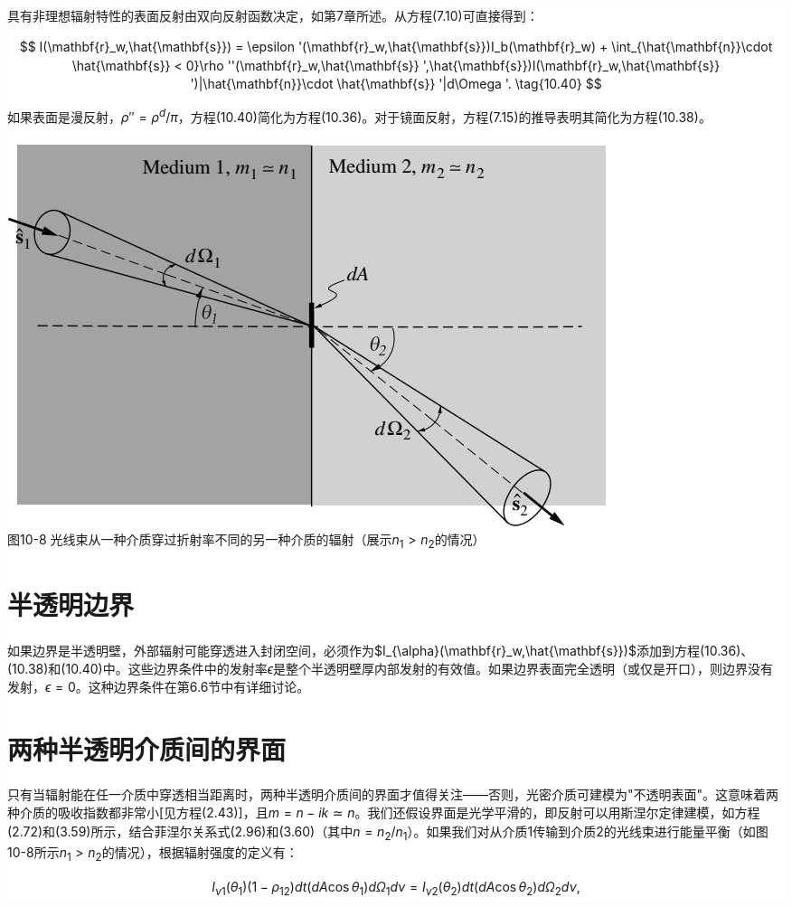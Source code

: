 具有非理想辐射特性的表面反射由双向反射函数决定，如第7章所述。从方程(7.10)可直接得到：

$$
I(\mathbf{r}_w,\hat{\mathbf{s}}) = \epsilon '(\mathbf{r}_w,\hat{\mathbf{s}})I_b(\mathbf{r}_w) + \int_{\hat{\mathbf{n}}\cdot \hat{\mathbf{s}} < 0}\rho ''(\mathbf{r}_w,\hat{\mathbf{s}} ',\hat{\mathbf{s}})I(\mathbf{r}_w,\hat{\mathbf{s}} ')|\hat{\mathbf{n}}\cdot \hat{\mathbf{s}} '|d\Omega '. \tag{10.40}
$$

如果表面是漫反射，$\rho '' = \rho^d /\pi$，方程(10.40)简化为方程(10.36)。对于镜面反射，方程(7.15)的推导表明其简化为方程(10.38)。

![](images/ff1e72c533e7067dc7eef4be0222363d015d740e66e2446c29369520e1440936.jpg)  
图10-8 光线束从一种介质穿过折射率不同的另一种介质的辐射（展示$n_1 > n_2$的情况）

# 半透明边界

如果边界是半透明壁，外部辐射可能穿透进入封闭空间，必须作为$I_{\alpha}(\mathbf{r}_w,\hat{\mathbf{s}})$添加到方程(10.36)、(10.38)和(10.40)中。这些边界条件中的发射率$\epsilon$是整个半透明壁厚内部发射的有效值。如果边界表面完全透明（或仅是开口），则边界没有发射，$\epsilon = 0$。这种边界条件在第6.6节中有详细讨论。

# 两种半透明介质间的界面

只有当辐射能在任一介质中穿透相当距离时，两种半透明介质间的界面才值得关注——否则，光密介质可建模为"不透明表面"。这意味着两种介质的吸收指数都非常小[见方程(2.43)]，且$m = n - ik \simeq n$。我们还假设界面是光学平滑的，即反射可以用斯涅尔定律建模，如方程(2.72)和(3.59)所示，结合菲涅尔关系式(2.96)和(3.60)（其中$n = n_2 / n_1$）。如果我们对从介质1传输到介质2的光线束进行能量平衡（如图10-8所示$n_1 > n_2$的情况），根据辐射强度的定义有：

$$
I_{\nu 1}(\theta_1)(1 - \rho_{12})dt(dA\cos \theta_1)d\Omega_1d\nu = I_{\nu 2}(\theta_2)dt(dA\cos \theta_2)d\Omega_2d\nu , \tag{10.41}
$$
